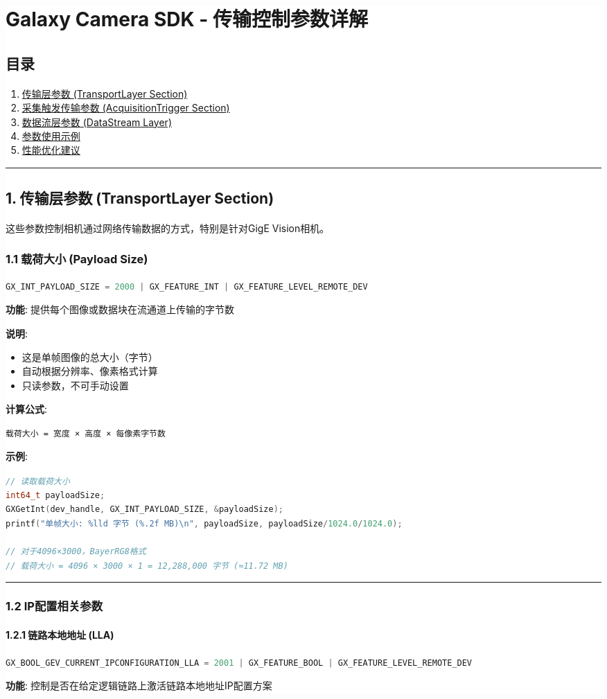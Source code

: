 # Galaxy Camera SDK - 传输控制参数详解

## 目录
1. [传输层参数 (TransportLayer Section)](#1-传输层参数)
2. [采集触发传输参数 (AcquisitionTrigger Section)](#2-采集触发传输参数)
3. [数据流层参数 (DataStream Layer)](#3-数据流层参数)
4. [参数使用示例](#4-参数使用示例)
5. [性能优化建议](#5-性能优化建议)

---

## 1. 传输层参数 (TransportLayer Section)

这些参数控制相机通过网络传输数据的方式，特别是针对GigE Vision相机。

### 1.1 载荷大小 (Payload Size)

```cpp
GX_INT_PAYLOAD_SIZE = 2000 | GX_FEATURE_INT | GX_FEATURE_LEVEL_REMOTE_DEV
```

**功能**: 提供每个图像或数据块在流通道上传输的字节数

**说明**:
- 这是单帧图像的总大小（字节）
- 自动根据分辨率、像素格式计算
- 只读参数，不可手动设置

**计算公式**:
```
载荷大小 = 宽度 × 高度 × 每像素字节数
```

**示例**:
```cpp
// 读取载荷大小
int64_t payloadSize;
GXGetInt(dev_handle, GX_INT_PAYLOAD_SIZE, &payloadSize);
printf("单帧大小: %lld 字节 (%.2f MB)\n", payloadSize, payloadSize/1024.0/1024.0);

// 对于4096×3000，BayerRG8格式
// 载荷大小 = 4096 × 3000 × 1 = 12,288,000 字节 (≈11.72 MB)
```

---

### 1.2 IP配置相关参数

#### 1.2.1 链路本地地址 (LLA)
```cpp
GX_BOOL_GEV_CURRENT_IPCONFIGURATION_LLA = 2001 | GX_FEATURE_BOOL | GX_FEATURE_LEVEL_REMOTE_DEV
```
**功能**: 控制是否在给定逻辑链路上激活链路本地地址IP配置方案

